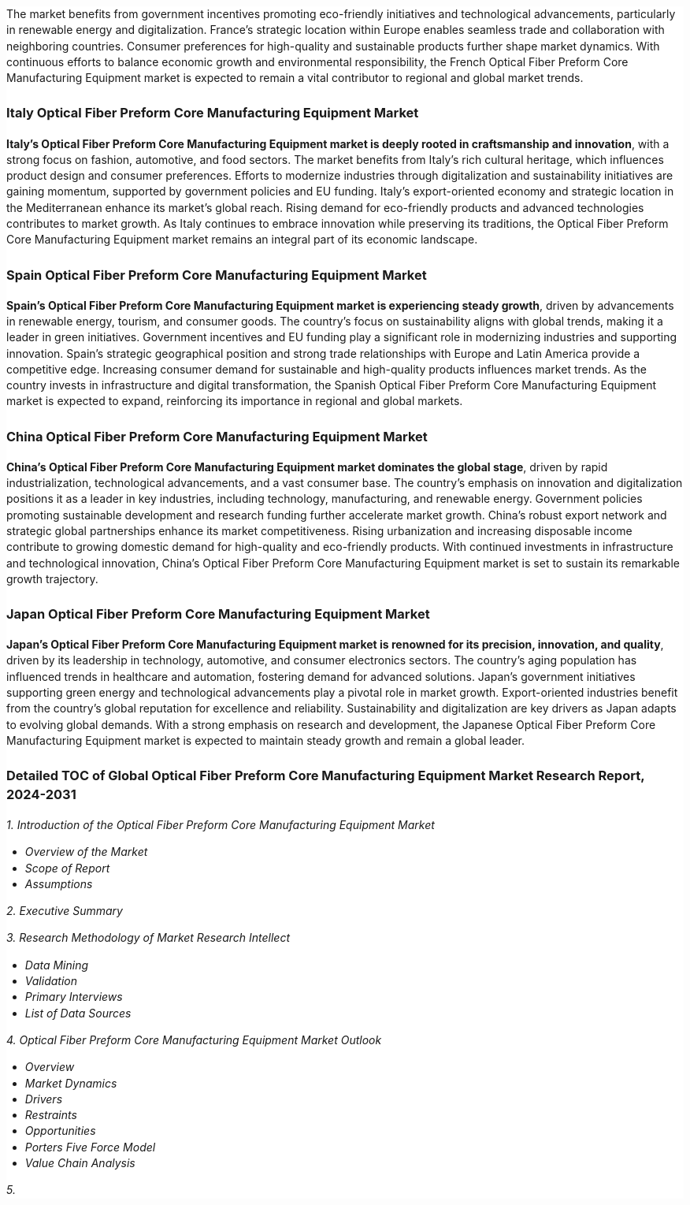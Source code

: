 The market benefits from government incentives promoting eco-friendly initiatives and technological advancements, particularly in renewable energy and digitalization. France&rsquo;s strategic location within Europe enables seamless trade and collaboration with neighboring countries. Consumer preferences for high-quality and sustainable products further shape market dynamics. With continuous efforts to balance economic growth and environmental responsibility, the French Optical Fiber Preform Core Manufacturing Equipment market is expected to remain a vital contributor to regional and global market trends.</p><h3><strong>Italy Optical Fiber Preform Core Manufacturing Equipment Market</strong></h3><p><strong>Italy&rsquo;s Optical Fiber Preform Core Manufacturing Equipment market is deeply rooted in craftsmanship and innovation</strong>, with a strong focus on fashion, automotive, and food sectors. The market benefits from Italy&rsquo;s rich cultural heritage, which influences product design and consumer preferences. Efforts to modernize industries through digitalization and sustainability initiatives are gaining momentum, supported by government policies and EU funding. Italy&rsquo;s export-oriented economy and strategic location in the Mediterranean enhance its market&rsquo;s global reach. Rising demand for eco-friendly products and advanced technologies contributes to market growth. As Italy continues to embrace innovation while preserving its traditions, the Optical Fiber Preform Core Manufacturing Equipment market remains an integral part of its economic landscape.</p><h3><strong>Spain Optical Fiber Preform Core Manufacturing Equipment Market</strong></h3><p><strong>Spain&rsquo;s Optical Fiber Preform Core Manufacturing Equipment market is experiencing steady growth</strong>, driven by advancements in renewable energy, tourism, and consumer goods. The country&rsquo;s focus on sustainability aligns with global trends, making it a leader in green initiatives. Government incentives and EU funding play a significant role in modernizing industries and supporting innovation. Spain&rsquo;s strategic geographical position and strong trade relationships with Europe and Latin America provide a competitive edge. Increasing consumer demand for sustainable and high-quality products influences market trends. As the country invests in infrastructure and digital transformation, the Spanish Optical Fiber Preform Core Manufacturing Equipment market is expected to expand, reinforcing its importance in regional and global markets.</p><h3><strong>China Optical Fiber Preform Core Manufacturing Equipment Market</strong></h3><p><strong>China&rsquo;s Optical Fiber Preform Core Manufacturing Equipment market dominates the global stage</strong>, driven by rapid industrialization, technological advancements, and a vast consumer base. The country&rsquo;s emphasis on innovation and digitalization positions it as a leader in key industries, including technology, manufacturing, and renewable energy. Government policies promoting sustainable development and research funding further accelerate market growth. China&rsquo;s robust export network and strategic global partnerships enhance its market competitiveness. Rising urbanization and increasing disposable income contribute to growing domestic demand for high-quality and eco-friendly products. With continued investments in infrastructure and technological innovation, China&rsquo;s Optical Fiber Preform Core Manufacturing Equipment market is set to sustain its remarkable growth trajectory.</p><h3><strong>Japan Optical Fiber Preform Core Manufacturing Equipment Market</strong></h3><p><strong>Japan&rsquo;s Optical Fiber Preform Core Manufacturing Equipment market is renowned for its precision, innovation, and quality</strong>, driven by its leadership in technology, automotive, and consumer electronics sectors. The country&rsquo;s aging population has influenced trends in healthcare and automation, fostering demand for advanced solutions. Japan&rsquo;s government initiatives supporting green energy and technological advancements play a pivotal role in market growth. Export-oriented industries benefit from the country&rsquo;s global reputation for excellence and reliability. Sustainability and digitalization are key drivers as Japan adapts to evolving global demands. With a strong emphasis on research and development, the Japanese Optical Fiber Preform Core Manufacturing Equipment market is expected to maintain steady growth and remain a global leader.</p><h3><span class="">Detailed TOC of Global Optical Fiber Preform Core Manufacturing Equipment Market Research Report, 2024-2031</span></h3><p><em><span class="font-[700]">1. Introduction of the Optical Fiber Preform Core Manufacturing Equipment Market</span></em></p><ul><li><em><span class="">Overview of the Market</span></em></li><li><em><span class="">Scope of Report</span></em></li><li><em><span class="">Assumptions</span></em></li></ul><p><em><span class="font-[700]">2. Executive Summary</span></em></p><p><em><span class="font-[700]">3. Research Methodology of Market Research Intellect</span></em></p><ul><li><em><span class="">Data Mining</span></em></li><li><em><span class="">Validation</span></em></li><li><em><span class="">Primary Interviews</span></em></li><li><em><span class="">List of Data Sources</span></em></li></ul><p><em><span class="font-[700]">4. Optical Fiber Preform Core Manufacturing Equipment Market Outlook</span></em></p><ul><li><em><span class="">Overview</span></em></li><li><em><span class="">Market Dynamics</span></em></li><li><em><span class="">Drivers</span></em></li><li><em><span class="">Restraints</span></em></li><li><em><span class="">Opportunities</span></em></li><li><em><span class="">Porters Five Force Model</span></em></li><li><em><span class="">Value Chain Analysis</span></em></li></ul><p><em><span class="font-[700]">5.